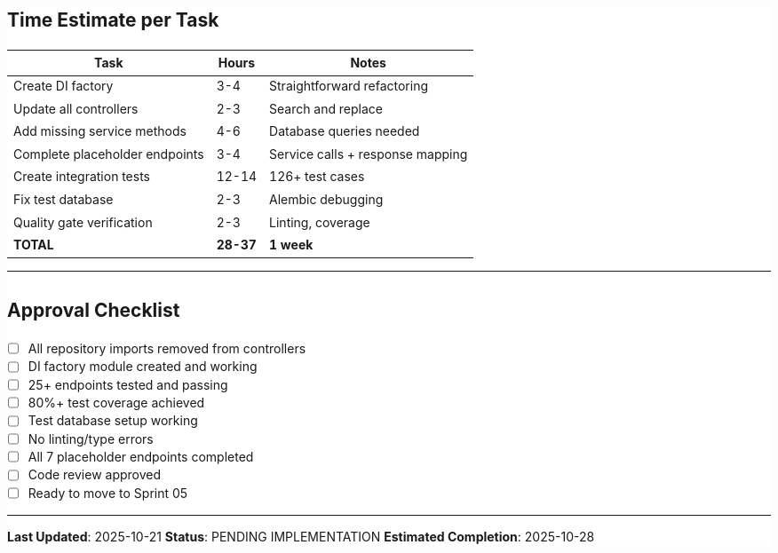 
## Time Estimate per Task

| Task | Hours | Notes |
|------|-------|-------|
| Create DI factory | 3-4 | Straightforward refactoring |
| Update all controllers | 2-3 | Search and replace |
| Add missing service methods | 4-6 | Database queries needed |
| Complete placeholder endpoints | 3-4 | Service calls + response mapping |
| Create integration tests | 12-14 | 126+ test cases |
| Fix test database | 2-3 | Alembic debugging |
| Quality gate verification | 2-3 | Linting, coverage |
| **TOTAL** | **28-37** | **1 week** |

---

## Approval Checklist

- [ ] All repository imports removed from controllers
- [ ] DI factory module created and working
- [ ] 25+ endpoints tested and passing
- [ ] 80%+ test coverage achieved
- [ ] Test database setup working
- [ ] No linting/type errors
- [ ] All 7 placeholder endpoints completed
- [ ] Code review approved
- [ ] Ready to move to Sprint 05

---

**Last Updated**: 2025-10-21
**Status**: PENDING IMPLEMENTATION
**Estimated Completion**: 2025-10-28
